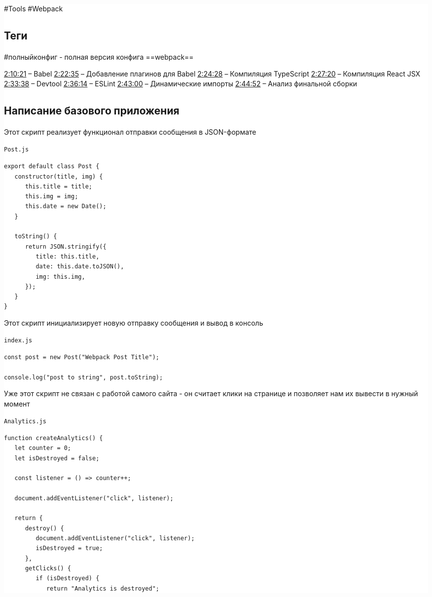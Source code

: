 #Tools #Webpack

## Теги

#полныйконфиг - полная версия конфига ==webpack== 

 [2:10:21](https://www.youtube.com/watch?v=eSaF8NXeNsA&t=7821s) – Babel [2:22:35](https://www.youtube.com/watch?v=eSaF8NXeNsA&t=8555s) – Добавление плагинов для Babel [2:24:28](https://www.youtube.com/watch?v=eSaF8NXeNsA&t=8668s) – Компиляция TypeScript [2:27:20](https://www.youtube.com/watch?v=eSaF8NXeNsA&t=8840s) – Компиляция React JSX [2:33:38](https://www.youtube.com/watch?v=eSaF8NXeNsA&t=9218s) – Devtool [2:36:14](https://www.youtube.com/watch?v=eSaF8NXeNsA&t=9374s) – ESLint [2:43:00](https://www.youtube.com/watch?v=eSaF8NXeNsA&t=9780s) – Динамические импорты [2:44:52](https://www.youtube.com/watch?v=eSaF8NXeNsA&t=9892s) – Анализ финальной сборки

## Написание базового приложения 

Этот скрипт реализует функционал отправки сообщения в JSON-формате

`Post.js`
```JS
export default class Post {  
   constructor(title, img) {  
      this.title = title;  
      this.img = img;  
      this.date = new Date();  
   }  
  
   toString() {  
      return JSON.stringify({  
         title: this.title,  
         date: this.date.toJSON(),  
         img: this.img,  
      });  
   }  
}
```

Этот скрипт инициализирует новую отправку сообщения и вывод в консоль 

`index.js`
```JS
const post = new Post("Webpack Post Title");  
  
console.log("post to string", post.toString);
```

Уже этот скрипт не связан с работой самого сайта - он считает клики на странице и позволяет нам их вывести в нужный момент

`Analytics.js`
```JS
function createAnalytics() {  
   let counter = 0;  
   let isDestroyed = false;  
  
   const listener = () => counter++;  
  
   document.addEventListener("click", listener);  
  
   return {  
      destroy() {  
         document.addEventListener("click", listener);  
         isDestroyed = true;  
      },  
      getClicks() {  
         if (isDestroyed) {  
            return "Analytics is destroyed";  
```